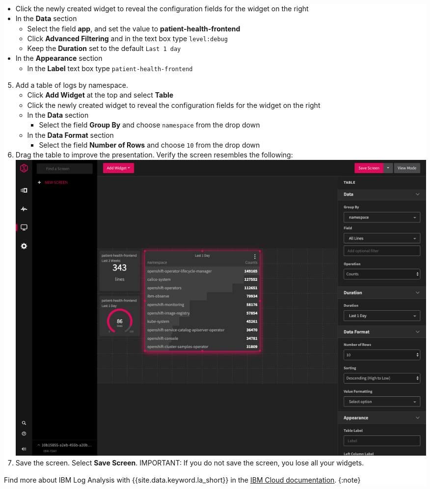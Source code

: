    - Click the newly created widget to reveal the configuration fields for the widget on the right
   - In the **Data** section
     - Select the field **app**, and set the value to **patient-health-frontend**
     - Click **Advanced Filtering** and in the text box type `level:debug`
     - Keep the **Duration** set to the default `Last 1 day`
   - In the **Appearance** section
     - In the **Label** text box type `patient-health-frontend`
5. Add a table of logs by namespace.
   - Click **Add Widget** at the top and select **Table**
   - Click the newly created widget to reveal the configuration fields for the widget on the right
   - In the **Data** section
     - Select the field **Group By** and choose `namespace` from the drop down
   - In the **Data Format** section
     - Select the field **Number of Rows** and choose `10` from the drop down
5. Drag the table to improve the presentation.  Verify the screen resembles the following:
    ![](images/solution55-openshift-microservices-hidden/screen-img-15.png)
6. Save the screen. Select **Save Screen**.
   IMPORTANT: If you do not save the screen, you lose all your widgets.

Find more about IBM Log Analysis with {{site.data.keyword.la_short}} in the [IBM Cloud documentation](https://{DomainName}/docs/services/Log-Analysis-with-LogDNA/index.html#getting-started).
{:note}
